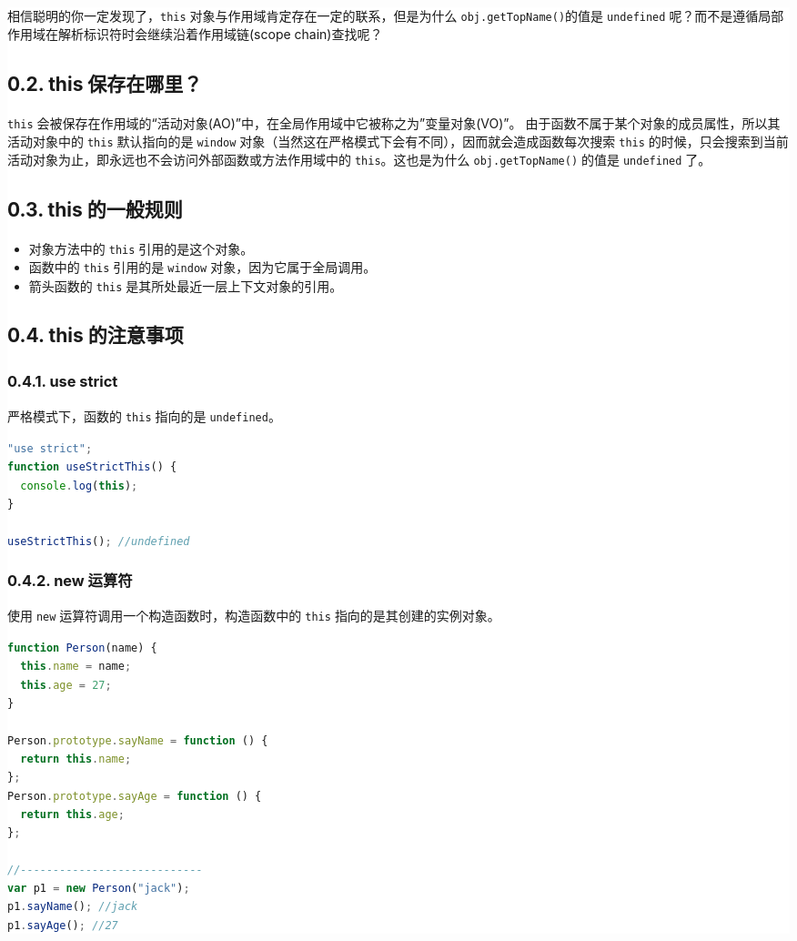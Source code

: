 相信聪明的你一定发现了，`this` 对象与作用域肯定存在一定的联系，但是为什么 `obj.getTopName()`的值是 `undefined` 呢？而不是遵循局部作用域在解析标识符时会继续沿着作用域链(scope chain)查找呢？

## 0.2. this 保存在哪里？

`this` 会被保存在作用域的“活动对象(AO)”中，在全局作用域中它被称之为”变量对象(VO)”。
由于函数不属于某个对象的成员属性，所以其活动对象中的 `this` 默认指向的是 `window` 对象（当然这在严格模式下会有不同），因而就会造成函数每次搜索 `this` 的时候，只会搜索到当前活动对象为止，即永远也不会访问外部函数或方法作用域中的 `this`。这也是为什么 `obj.getTopName()` 的值是 `undefined` 了。

## 0.3. this 的一般规则

- 对象方法中的 `this` 引用的是这个对象。
- 函数中的 `this` 引用的是 `window` 对象，因为它属于全局调用。
- 箭头函数的 `this` 是其所处最近一层上下文对象的引用。

## 0.4. this 的注意事项

### 0.4.1. use strict

严格模式下，函数的 `this` 指向的是 `undefined`。

```js
"use strict";
function useStrictThis() {
  console.log(this);
}

useStrictThis(); //undefined
```

### 0.4.2. new 运算符

使用 `new` 运算符调用一个构造函数时，构造函数中的 `this` 指向的是其创建的实例对象。

```js
function Person(name) {
  this.name = name;
  this.age = 27;
}

Person.prototype.sayName = function () {
  return this.name;
};
Person.prototype.sayAge = function () {
  return this.age;
};

//----------------------------
var p1 = new Person("jack");
p1.sayName(); //jack
p1.sayAge(); //27
```
